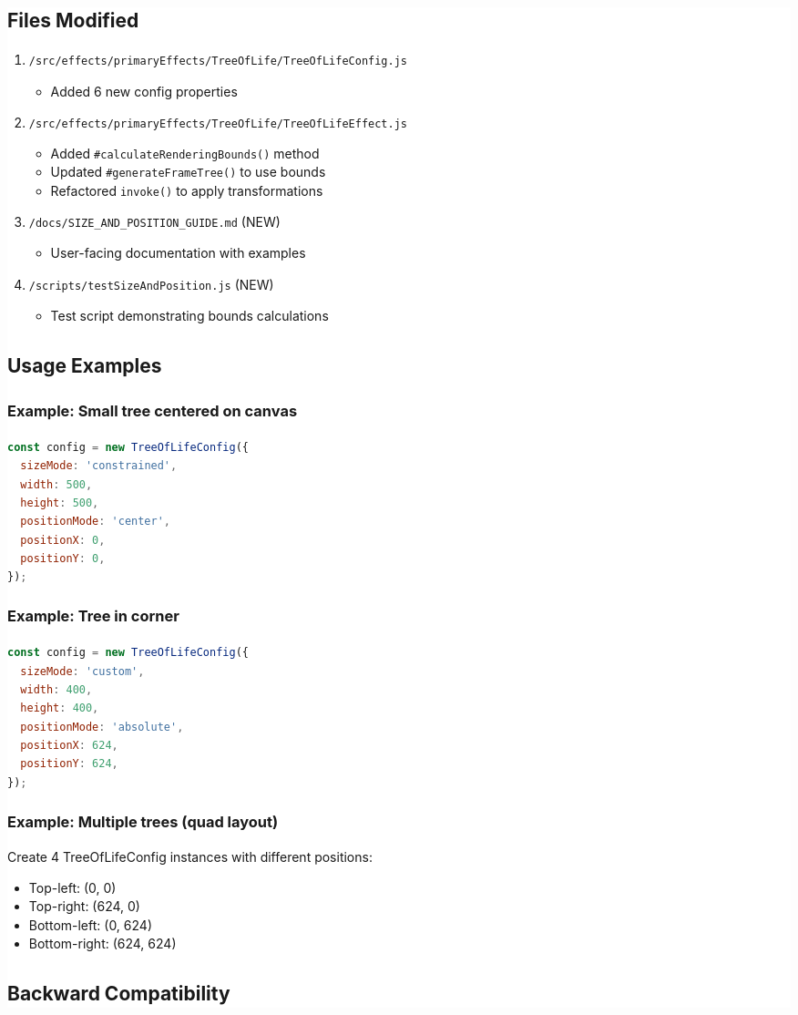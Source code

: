 ## Files Modified

1. `/src/effects/primaryEffects/TreeOfLife/TreeOfLifeConfig.js`
   - Added 6 new config properties

2. `/src/effects/primaryEffects/TreeOfLife/TreeOfLifeEffect.js`
   - Added `#calculateRenderingBounds()` method
   - Updated `#generateFrameTree()` to use bounds
   - Refactored `invoke()` to apply transformations

3. `/docs/SIZE_AND_POSITION_GUIDE.md` (NEW)
   - User-facing documentation with examples

4. `/scripts/testSizeAndPosition.js` (NEW)
   - Test script demonstrating bounds calculations

## Usage Examples

### Example: Small tree centered on canvas
```javascript
const config = new TreeOfLifeConfig({
  sizeMode: 'constrained',
  width: 500,
  height: 500,
  positionMode: 'center',
  positionX: 0,
  positionY: 0,
});
```

### Example: Tree in corner
```javascript
const config = new TreeOfLifeConfig({
  sizeMode: 'custom',
  width: 400,
  height: 400,
  positionMode: 'absolute',
  positionX: 624,
  positionY: 624,
});
```

### Example: Multiple trees (quad layout)
Create 4 TreeOfLifeConfig instances with different positions:
- Top-left: (0, 0)
- Top-right: (624, 0)
- Bottom-left: (0, 624)
- Bottom-right: (624, 624)

## Backward Compatibility
